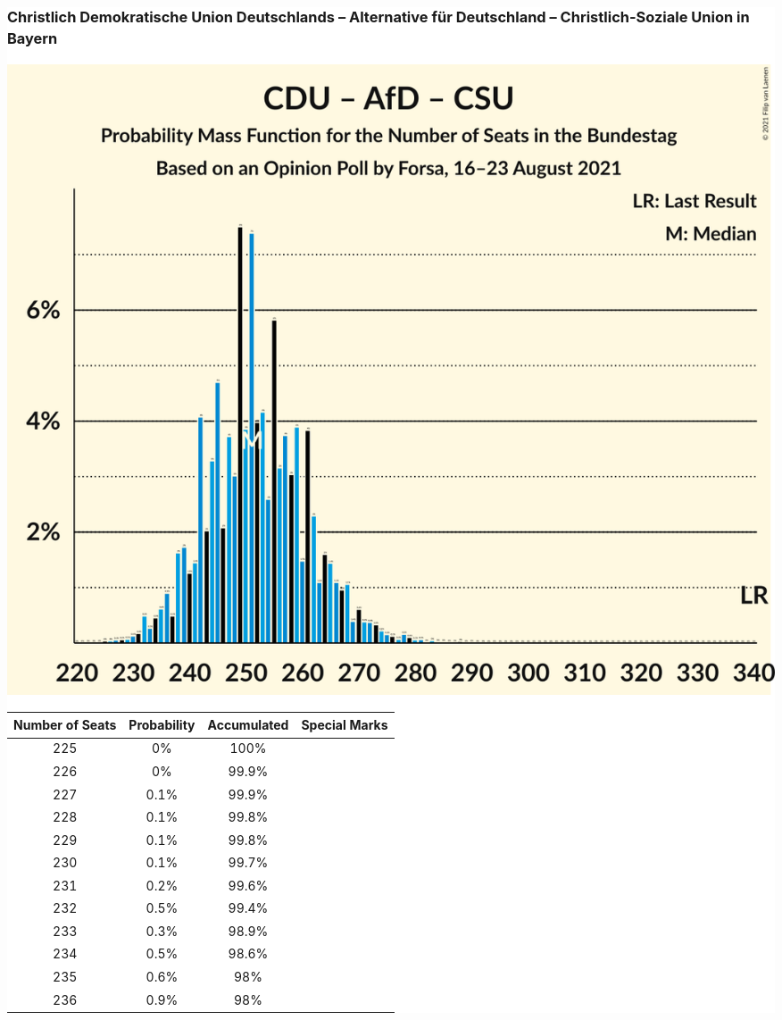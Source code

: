 ### Christlich Demokratische Union Deutschlands – Alternative für Deutschland – Christlich-Soziale Union in Bayern

![Graph with seats probability mass function not yet produced](2021-08-23-Forsa-coalitions-seats-pmf-cdu–afd–csu.png "Seats Probability Mass Function")

| Number of Seats | Probability | Accumulated | Special Marks |
|:---------------:|:-----------:|:-----------:|:-------------:|
| 225 | 0% | 100% |  |
| 226 | 0% | 99.9% |  |
| 227 | 0.1% | 99.9% |  |
| 228 | 0.1% | 99.8% |  |
| 229 | 0.1% | 99.8% |  |
| 230 | 0.1% | 99.7% |  |
| 231 | 0.2% | 99.6% |  |
| 232 | 0.5% | 99.4% |  |
| 233 | 0.3% | 98.9% |  |
| 234 | 0.5% | 98.6% |  |
| 235 | 0.6% | 98% |  |
| 236 | 0.9% | 98% |  |